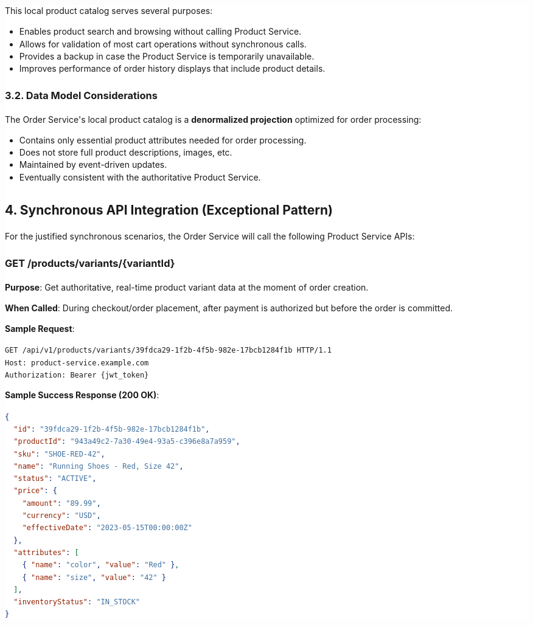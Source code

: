 This local product catalog serves several purposes:

- Enables product search and browsing without calling Product Service.
- Allows for validation of most cart operations without synchronous calls.
- Provides a backup in case the Product Service is temporarily unavailable.
- Improves performance of order history displays that include product details.

### 3.2. Data Model Considerations

The Order Service's local product catalog is a **denormalized projection** optimized for order processing:

- Contains only essential product attributes needed for order processing.
- Does not store full product descriptions, images, etc.
- Maintained by event-driven updates.
- Eventually consistent with the authoritative Product Service.

## 4. Synchronous API Integration (Exceptional Pattern)

For the justified synchronous scenarios, the Order Service will call the following Product Service APIs:

### GET /products/variants/{variantId}

**Purpose**: Get authoritative, real-time product variant data at the moment of order creation.

**When Called**: During checkout/order placement, after payment is authorized but before the order is committed.

**Sample Request**:

```
GET /api/v1/products/variants/39fdca29-1f2b-4f5b-982e-17bcb1284f1b HTTP/1.1
Host: product-service.example.com
Authorization: Bearer {jwt_token}
```

**Sample Success Response (200 OK)**:

```json
{
  "id": "39fdca29-1f2b-4f5b-982e-17bcb1284f1b",
  "productId": "943a49c2-7a30-49e4-93a5-c396e8a7a959",
  "sku": "SHOE-RED-42",
  "name": "Running Shoes - Red, Size 42",
  "status": "ACTIVE",
  "price": {
    "amount": "89.99",
    "currency": "USD",
    "effectiveDate": "2023-05-15T00:00:00Z"
  },
  "attributes": [
    { "name": "color", "value": "Red" },
    { "name": "size", "value": "42" }
  ],
  "inventoryStatus": "IN_STOCK"
}
```
